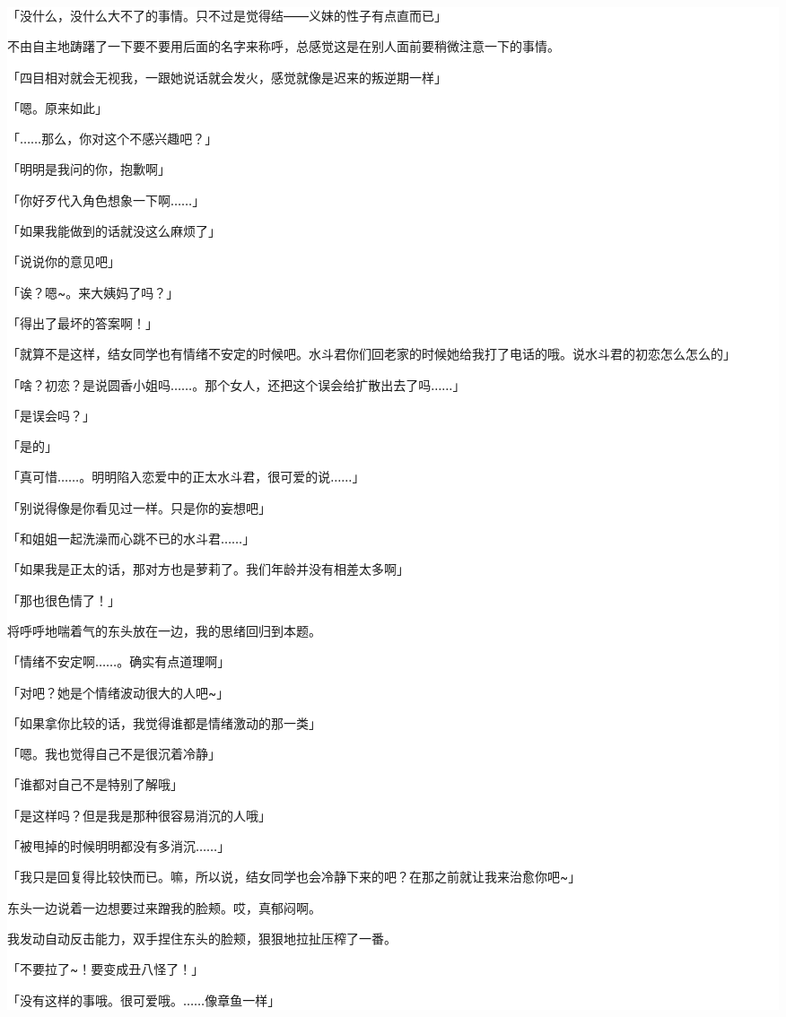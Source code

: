 「没什么，没什么大不了的事情。只不过是觉得结——义妹的性子有点直而已」

不由自主地踌躇了一下要不要用后面的名字来称呼，总感觉这是在别人面前要稍微注意一下的事情。

「四目相对就会无视我，一跟她说话就会发火，感觉就像是迟来的叛逆期一样」

「嗯。原来如此」

「……那么，你对这个不感兴趣吧？」

「明明是我问的你，抱歉啊」

「你好歹代入角色想象一下啊……」

「如果我能做到的话就没这么麻烦了」

「说说你的意见吧」

「诶？嗯~。来大姨妈了吗？」

「得出了最坏的答案啊！」

「就算不是这样，结女同学也有情绪不安定的时候吧。水斗君你们回老家的时候她给我打了电话的哦。说水斗君的初恋怎么怎么的」

「啥？初恋？是说圆香小姐吗……。那个女人，还把这个误会给扩散出去了吗……」

「是误会吗？」

「是的」

「真可惜……。明明陷入恋爱中的正太水斗君，很可爱的说……」

「别说得像是你看见过一样。只是你的妄想吧」

「和姐姐一起洗澡而心跳不已的水斗君……」

「如果我是正太的话，那对方也是萝莉了。我们年龄并没有相差太多啊」

「那也很色情了！」

将呼呼地喘着气的东头放在一边，我的思绪回归到本题。

「情绪不安定啊……。确实有点道理啊」

「对吧？她是个情绪波动很大的人吧~」

「如果拿你比较的话，我觉得谁都是情绪激动的那一类」

「嗯。我也觉得自己不是很沉着冷静」

「谁都对自己不是特别了解哦」

「是这样吗？但是我是那种很容易消沉的人哦」

「被甩掉的时候明明都没有多消沉……」

「我只是回复得比较快而已。嘛，所以说，结女同学也会冷静下来的吧？在那之前就让我来治愈你吧~」

东头一边说着一边想要过来蹭我的脸颊。哎，真郁闷啊。

我发动自动反击能力，双手捏住东头的脸颊，狠狠地拉扯压榨了一番。

「不要拉了~！要变成丑八怪了！」

「没有这样的事哦。很可爱哦。……像章鱼一样」
